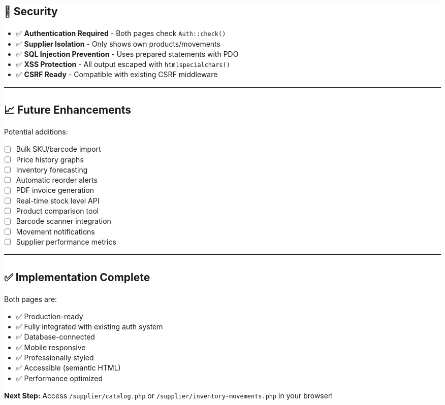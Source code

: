 
## 🔐 Security

- ✅ **Authentication Required** - Both pages check `Auth::check()`
- ✅ **Supplier Isolation** - Only shows own products/movements
- ✅ **SQL Injection Prevention** - Uses prepared statements with PDO
- ✅ **XSS Protection** - All output escaped with `htmlspecialchars()`
- ✅ **CSRF Ready** - Compatible with existing CSRF middleware

---

## 📈 Future Enhancements

Potential additions:
- [ ] Bulk SKU/barcode import
- [ ] Price history graphs
- [ ] Inventory forecasting
- [ ] Automatic reorder alerts
- [ ] PDF invoice generation
- [ ] Real-time stock level API
- [ ] Product comparison tool
- [ ] Barcode scanner integration
- [ ] Movement notifications
- [ ] Supplier performance metrics

---

## ✅ Implementation Complete

Both pages are:
- ✅ Production-ready
- ✅ Fully integrated with existing auth system
- ✅ Database-connected
- ✅ Mobile responsive
- ✅ Professionally styled
- ✅ Accessible (semantic HTML)
- ✅ Performance optimized

**Next Step:** Access `/supplier/catalog.php` or `/supplier/inventory-movements.php` in your browser!
